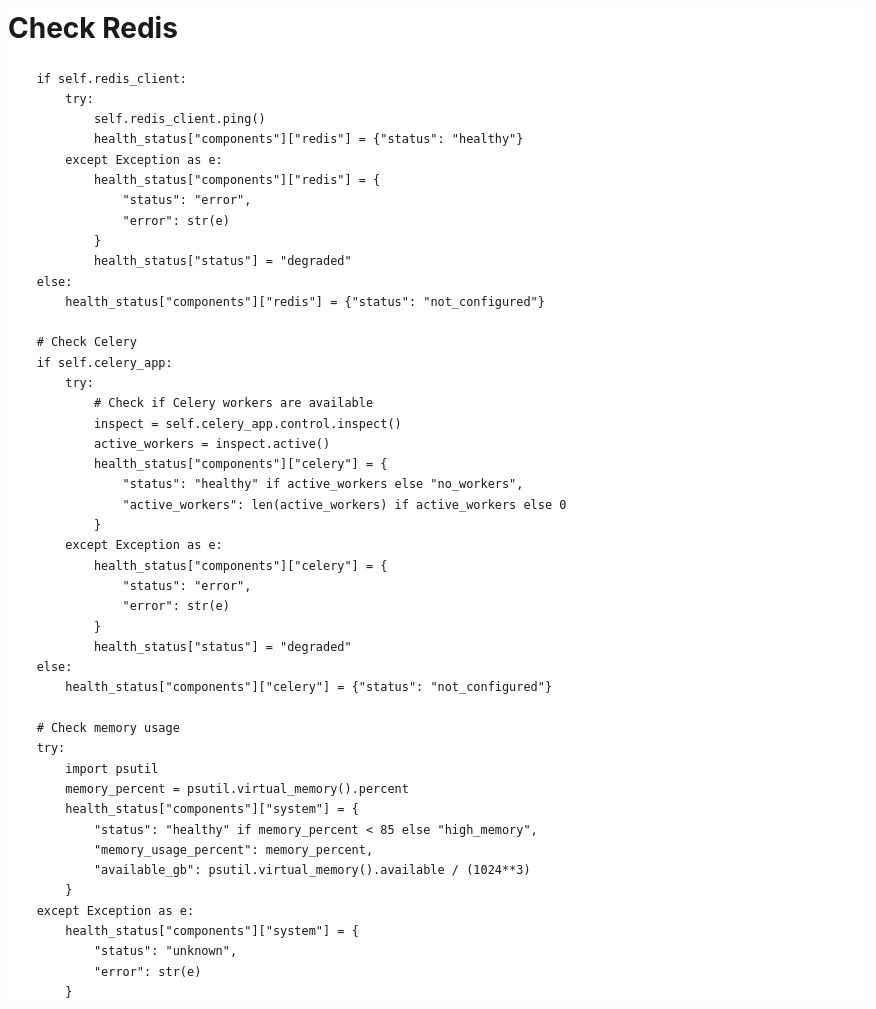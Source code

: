 # Check Redis
        if self.redis_client:
            try:
                self.redis_client.ping()
                health_status["components"]["redis"] = {"status": "healthy"}
            except Exception as e:
                health_status["components"]["redis"] = {
                    "status": "error",
                    "error": str(e)
                }
                health_status["status"] = "degraded"
        else:
            health_status["components"]["redis"] = {"status": "not_configured"}
        
        # Check Celery
        if self.celery_app:
            try:
                # Check if Celery workers are available
                inspect = self.celery_app.control.inspect()
                active_workers = inspect.active()
                health_status["components"]["celery"] = {
                    "status": "healthy" if active_workers else "no_workers",
                    "active_workers": len(active_workers) if active_workers else 0
                }
            except Exception as e:
                health_status["components"]["celery"] = {
                    "status": "error",
                    "error": str(e)
                }
                health_status["status"] = "degraded"
        else:
            health_status["components"]["celery"] = {"status": "not_configured"}
        
        # Check memory usage
        try:
            import psutil
            memory_percent = psutil.virtual_memory().percent
            health_status["components"]["system"] = {
                "status": "healthy" if memory_percent < 85 else "high_memory",
                "memory_usage_percent": memory_percent,
                "available_gb": psutil.virtual_memory().available / (1024**3)
            }
        except Exception as e:
            health_status["components"]["system"] = {
                "status": "unknown",
                "error": str(e)
            }
        